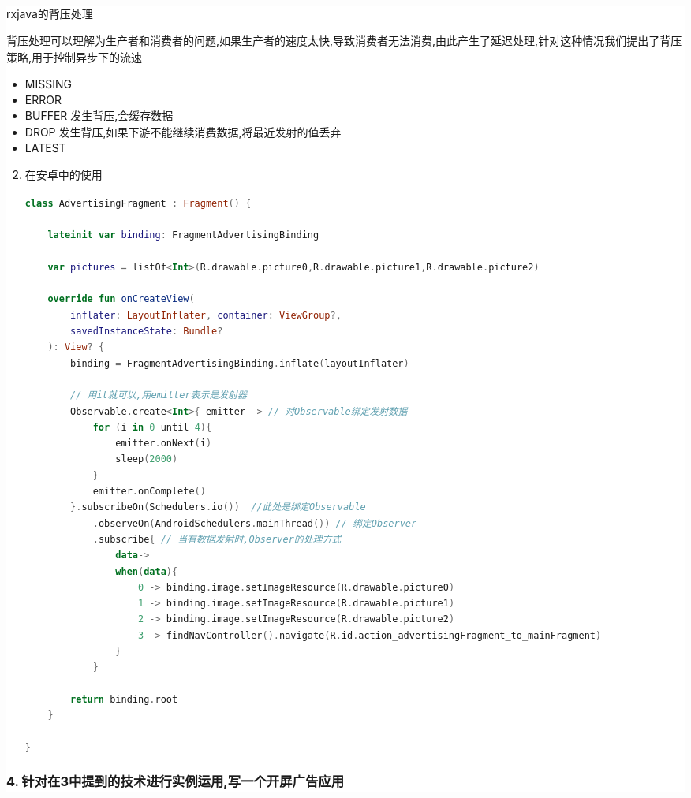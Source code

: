    rxjava的背压处理

   背压处理可以理解为生产者和消费者的问题,如果生产者的速度太快,导致消费者无法消费,由此产生了延迟处理,针对这种情况我们提出了背压策略,用于控制异步下的流速

   - MISSING
   - ERROR
   - BUFFER 发生背压,会缓存数据
   - DROP 发生背压,如果下游不能继续消费数据,将最近发射的值丢弃
   - LATEST

2. 在安卓中的使用

   ```kotlin
   class AdvertisingFragment : Fragment() {
   
       lateinit var binding: FragmentAdvertisingBinding
   
       var pictures = listOf<Int>(R.drawable.picture0,R.drawable.picture1,R.drawable.picture2)
   
       override fun onCreateView(
           inflater: LayoutInflater, container: ViewGroup?,
           savedInstanceState: Bundle?
       ): View? {
           binding = FragmentAdvertisingBinding.inflate(layoutInflater)
   
           // 用it就可以,用emitter表示是发射器
           Observable.create<Int>{ emitter -> // 对Observable绑定发射数据
               for (i in 0 until 4){
                   emitter.onNext(i)
                   sleep(2000)
               }
               emitter.onComplete()
           }.subscribeOn(Schedulers.io())  //此处是绑定Observable
               .observeOn(AndroidSchedulers.mainThread()) // 绑定Observer
               .subscribe{ // 当有数据发射时,Observer的处理方式
                   data->
                   when(data){
                       0 -> binding.image.setImageResource(R.drawable.picture0)
                       1 -> binding.image.setImageResource(R.drawable.picture1)
                       2 -> binding.image.setImageResource(R.drawable.picture2)
                       3 -> findNavController().navigate(R.id.action_advertisingFragment_to_mainFragment)
                   }
               }
   
           return binding.root
       }
   
   }
   ```

### 4. 针对在3中提到的技术进行实例运用,写一个开屏广告应用
